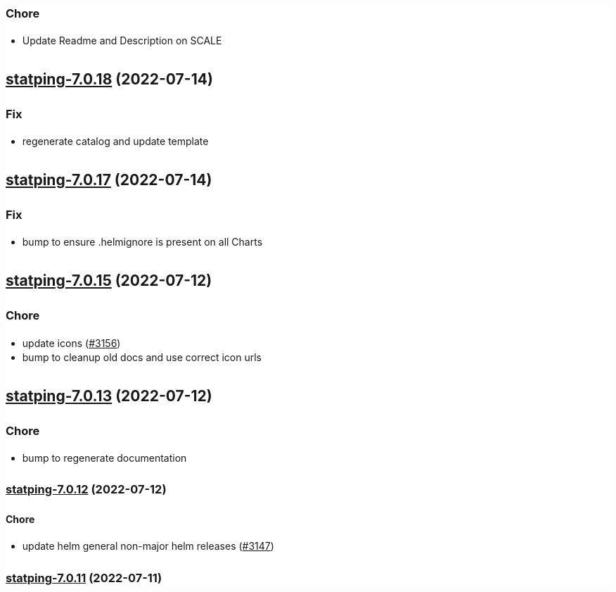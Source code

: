### Chore

- Update Readme and Description on SCALE



## [statping-7.0.18](https://github.com/truecharts/apps/compare/statping-7.0.17...statping-7.0.18) (2022-07-14)

### Fix

- regenerate catalog and update template



## [statping-7.0.17](https://github.com/truecharts/apps/compare/statping-7.0.15...statping-7.0.17) (2022-07-14)

### Fix

- bump to ensure .helmignore is present on all Charts



## [statping-7.0.15](https://github.com/truecharts/apps/compare/statping-7.0.13...statping-7.0.15) (2022-07-12)

### Chore

- update icons ([#3156](https://github.com/truecharts/apps/issues/3156))
- bump to cleanup old docs and use correct icon urls



## [statping-7.0.13](https://github.com/truecharts/apps/compare/statping-7.0.12...statping-7.0.13) (2022-07-12)

### Chore

- bump to regenerate documentation



<a name="statping-7.0.12"></a>
### [statping-7.0.12](https://github.com/truecharts/apps/compare/statping-7.0.11...statping-7.0.12) (2022-07-12)

#### Chore

* update helm general non-major helm releases ([#3147](https://github.com/truecharts/apps/issues/3147))



<a name="statping-7.0.11"></a>
### [statping-7.0.11](https://github.com/truecharts/apps/compare/statping-7.0.10...statping-7.0.11) (2022-07-11)
